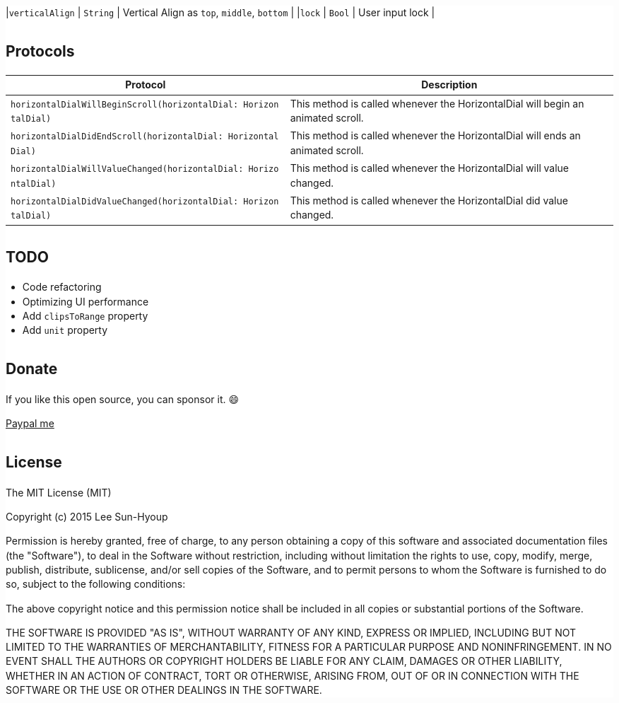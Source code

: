|`verticalAlign` | `String` | Vertical Align as `top`, `middle`, `bottom` |
|`lock` | `Bool` | User input lock |

## Protocols
| Protocol | Description |
|---|---|
|`horizontalDialWillBeginScroll(horizontalDial: HorizontalDial)` | This method is called whenever the HorizontalDial will begin an animated scroll. |
|`horizontalDialDidEndScroll(horizontalDial: HorizontalDial)` | This method is called whenever the HorizontalDial will ends an animated scroll. |
|`horizontalDialWillValueChanged(horizontalDial: HorizontalDial)` | This method is called whenever the HorizontalDial will value changed. |
|`horizontalDialDidValueChanged(horizontalDial: HorizontalDial)` | This method is called whenever the HorizontalDial did value changed. |

## TODO
* Code refactoring
* Optimizing UI performance
* Add `clipsToRange` property
* Add `unit` property

## Donate
If you like this open source, you can sponsor it. :smile:

[Paypal me](https://paypal.me/kciter)

## License
The MIT License (MIT)

Copyright (c) 2015 Lee Sun-Hyoup

Permission is hereby granted, free of charge, to any person obtaining a copy
of this software and associated documentation files (the "Software"), to deal
in the Software without restriction, including without limitation the rights
to use, copy, modify, merge, publish, distribute, sublicense, and/or sell
copies of the Software, and to permit persons to whom the Software is
furnished to do so, subject to the following conditions:

The above copyright notice and this permission notice shall be included in all
copies or substantial portions of the Software.

THE SOFTWARE IS PROVIDED "AS IS", WITHOUT WARRANTY OF ANY KIND, EXPRESS OR
IMPLIED, INCLUDING BUT NOT LIMITED TO THE WARRANTIES OF MERCHANTABILITY,
FITNESS FOR A PARTICULAR PURPOSE AND NONINFRINGEMENT. IN NO EVENT SHALL THE
AUTHORS OR COPYRIGHT HOLDERS BE LIABLE FOR ANY CLAIM, DAMAGES OR OTHER
LIABILITY, WHETHER IN AN ACTION OF CONTRACT, TORT OR OTHERWISE, ARISING FROM,
OUT OF OR IN CONNECTION WITH THE SOFTWARE OR THE USE OR OTHER DEALINGS IN THE
SOFTWARE.
